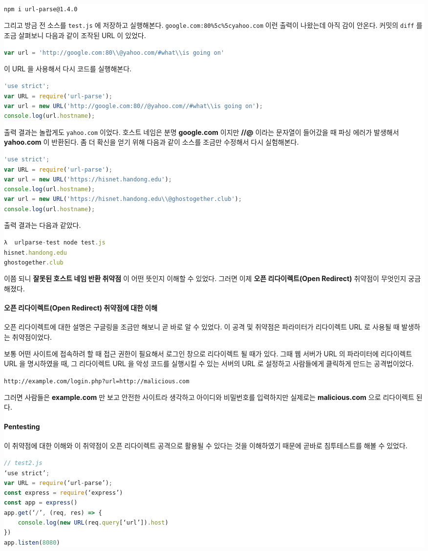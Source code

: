 ```shell
npm i url-parse@1.4.0
```

그리고 방금 전 소스를 `test.js` 에 저장하고 실행해본다. `google.com:80%5c%5cyahoo.com` 이런 출력이 나왔는데 아직 감이 안온다. 커밋의 `diff` 를 조금 살펴보니 다음과 같이 조작된 URL 이 있었다.

```javascript
var url = 'http://google.com:80\\@yahoo.com/#what\\is going on'
```

이 URL 을 사용해서 다시 코드를 실행해본다.


```javascript
'use strict';
var URL = require('url-parse');
var url = new URL('http://google.com:80//@yahoo.com//#what\\is going on');
console.log(url.hostname);
```

출력 결과는 놀랍게도 `yahoo.com` 이었다. 호스트 네임은 분명 **google.com** 이지만 **//@** 이라는 문자열이 들어갔을 때 파싱 에러가 발생해서 **yahoo.com** 이 반환된다. 좀 더 확신을 얻기 위해 다음과 같이 소스를 조금만 수정해서 다시 실험해본다. 

```javascript
'use strict';
var URL = require('url-parse');
var url = new URL('https://hisnet.handong.edu');
console.log(url.hostname);
var url = new URL('https://hisnet.handong.edu\\@ghostogether.club');
console.log(url.hostname);
```

출력 결과는 다음과 같았다.

```javascript
λ  urlparse-test node test.js
hisnet.handong.edu
ghostogether.club
```

이쯤 되니 **잘못된 호스트 네임 반환 취약점** 이 어떤 뜻인지 이해할 수 있었다. 그러면 이제 **오픈 리다이렉트(Open Redirect)** 취약점이 무엇인지 궁금해졌다. 

#### 오픈 리다이렉트(Open Redirect) 취약점에 대한 이해 

오픈 리다이렉트에 대한 설명은 구글링을 조금만 해보니 곧 바로 알 수 있었다. 이 공격 및 취약점은 파라미터가 리다이렉트 URL 로 사용될 때 발생하는 취약점이었다. 

보통 어떤 사이트에 접속하려 할 때 접근 권한이 필요해서 로그인 창으로 리다이렉트 될 때가 있다. 그때 웹 서버가 URL 의 파라미터에 리다이렉트 URL 을 명시하였을 때, 그 리다이렉트 URL 을 악성 코드를 실행시킬 수 있는 서버의 URL 로 설정하고 사람들에게 클릭하게 만드는 공격법이었다.

`http://example.com/login.php?url=http://malicious.com`

그러면 사람들은 **example.com** 만 보고 안전한 사이트라 생각하고 아이디와 비밀번호를 입력하지만 실제로는 **malicious.com** 으로 리다이렉트 된다. 

#### Pentesting 

이 취약점에 대한 이해와 이 취약점이 오픈 리다이렉트 공격으로 활용될 수 있다는 것을 이해하였기 때문에 곧바로 침투테스트를 해볼 수 있었다. 

```javascript
// test2.js
‘use strict’;
var URL = require(‘url-parse’);
const express = require(‘express’)
const app = express()
app.get(‘/’, (req, res) => {
    console.log(new URL(req.query[‘url’]).host)
})
app.listen(8080)
```
